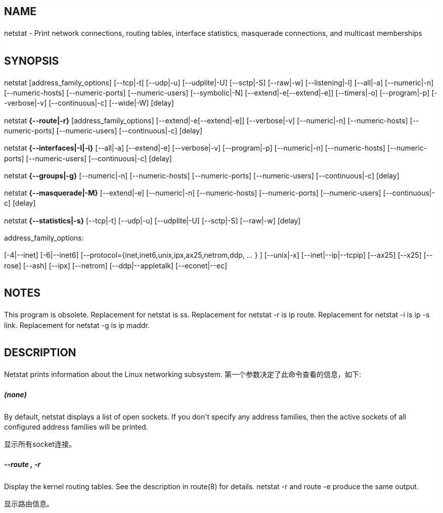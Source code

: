 ## NAME

netstat - Print network connections, routing tables, interface statistics, masquerade connections, and multicast memberships

## SYNOPSIS

netstat  [address_family_options]  [--tcp|-t] [--udp|-u] [--udplite|-U] [--sctp|-S] [--raw|-w] [--listening|-l] [--all|-a] [--numeric|-n] [--numeric-hosts] [--numeric-ports] [--numeric-users] [--symbolic|-N] [--extend|-e[--extend|-e]] [--timers|-o] [--program|-p] [--verbose|-v] [--continuous|-c] [--wide|-W] [delay]

netstat **{--route|-r}** [address_family_options] [--extend|-e[--extend|-e]] [--verbose|-v] [--numeric|-n] [--numeric-hosts] [--numeric-ports] [--numeric-users] [--continuous|-c] [delay]

netstat **{--interfaces|-I|-i}** [--all|-a] [--extend|-e] [--verbose|-v] [--program|-p] [--numeric|-n] [--numeric-hosts] [--numeric-ports] [--numeric-users] [--continuous|-c] [delay]

netstat **{--groups|-g}** [--numeric|-n] [--numeric-hosts] [--numeric-ports] [--numeric-users] [--continuous|-c] [delay]

netstat **{--masquerade|-M}** [--extend|-e] [--numeric|-n] [--numeric-hosts] [--numeric-ports] [--numeric-users] [--continuous|-c] [delay]

netstat **{--statistics|-s}** [--tcp|-t] [--udp|-u] [--udplite|-U] [--sctp|-S] [--raw|-w] [delay]



address_family_options:

[-4|--inet] [-6|--inet6] [--protocol={inet,inet6,unix,ipx,ax25,netrom,ddp, ... } ] [--unix|-x] [--inet|--ip|--tcpip] [--ax25] [--x25] [--rose] [--ash] [--ipx]  [--netrom]  [--ddp|--appletalk] [--econet|--ec]

## NOTES

This program is obsolete.  Replacement for netstat is ss.  Replacement for netstat -r is ip route.  Replacement for netstat -i is ip -s link.  Replacement for netstat -g is ip maddr.

## DESCRIPTION

Netstat prints information about the Linux networking subsystem.  第一个参数决定了此命令查看的信息，如下:

##### (none)

By default, netstat displays a list of open sockets.  If you don't specify any address families, then the active sockets of all configured address families will be printed.

显示所有socket连接。

##### --route , -r

Display the kernel routing tables. See the description in route(8) for details.  netstat -r and route -e produce the same output.

显示路由信息。

